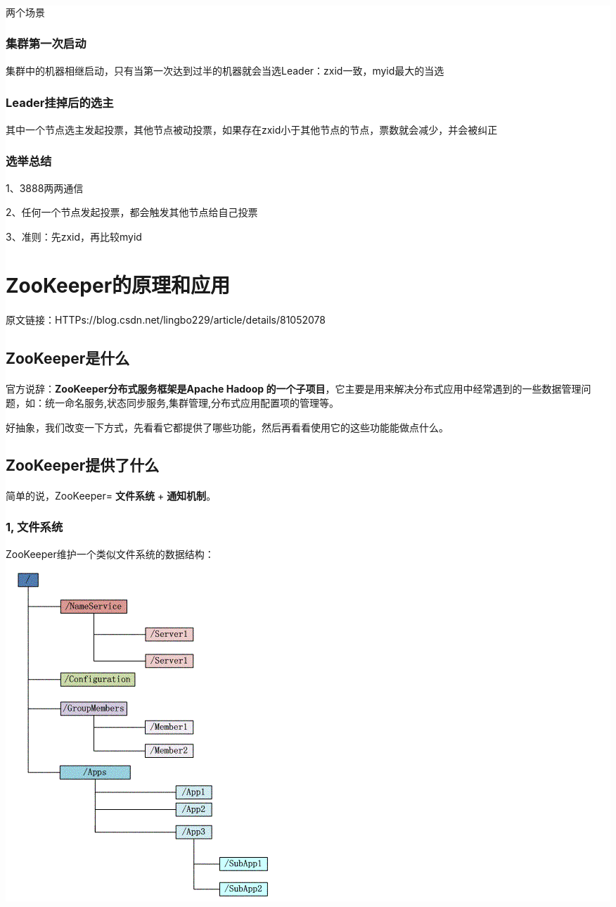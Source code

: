 两个场景

### 集群第一次启动

集群中的机器相继启动，只有当第一次达到过半的机器就会当选Leader：zxid一致，myid最大的当选

### Leader挂掉后的选主

其中一个节点选主发起投票，其他节点被动投票，如果存在zxid小于其他节点的节点，票数就会减少，并会被纠正

### 选举总结

1、3888两两通信

2、任何一个节点发起投票，都会触发其他节点给自己投票

3、准则：先zxid，再比较myid


# ZooKeeper的原理和应用

原文链接：HTTPs://blog.csdn.net/lingbo229/article/details/81052078

## ZooKeeper是什么

官方说辞：**ZooKeeper分布式服务框架是Apache Hadoop 的一个子项目**，它主要是用来解决分布式应用中经常遇到的一些数据管理问题，如：统一命名服务,状态同步服务,集群管理,分布式应用配置项的管理等。

好抽象，我们改变一下方式，先看看它都提供了哪些功能，然后再看看使用它的这些功能能做点什么。

##  ZooKeeper提供了什么

简单的说，ZooKeeper= **文件系统** + **通知机制**。

### 1, 文件系统

ZooKeeper维护一个类似文件系统的数据结构：

​                             ![ZooKeeper简介](ZooKeeper.assets/20141108213344_45.png)
